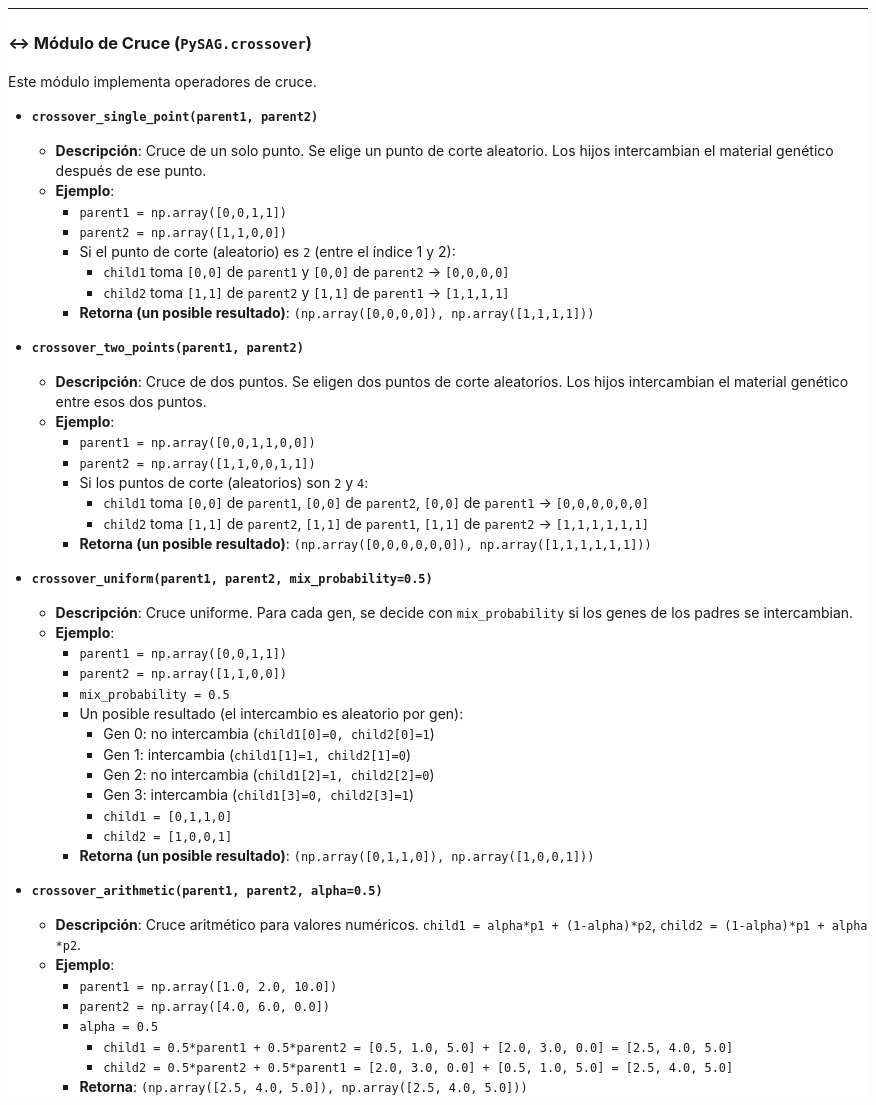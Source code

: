 -----

### ↔️ Módulo de Cruce (`PySAG.crossover`)

Este módulo implementa operadores de cruce.

  * **`crossover_single_point(parent1, parent2)`**

      * **Descripción**: Cruce de un solo punto. Se elige un punto de corte aleatorio. Los hijos intercambian el material genético después de ese punto.
      * **Ejemplo**:
          * `parent1 = np.array([0,0,1,1])`
          * `parent2 = np.array([1,1,0,0])`
          * Si el punto de corte (aleatorio) es `2` (entre el índice 1 y 2):
              * `child1` toma `[0,0]` de `parent1` y `[0,0]` de `parent2` -\> `[0,0,0,0]`
              * `child2` toma `[1,1]` de `parent2` y `[1,1]` de `parent1` -\> `[1,1,1,1]`
          * **Retorna (un posible resultado)**: `(np.array([0,0,0,0]), np.array([1,1,1,1]))`

  * **`crossover_two_points(parent1, parent2)`**

      * **Descripción**: Cruce de dos puntos. Se eligen dos puntos de corte aleatorios. Los hijos intercambian el material genético entre esos dos puntos.
      * **Ejemplo**:
          * `parent1 = np.array([0,0,1,1,0,0])`
          * `parent2 = np.array([1,1,0,0,1,1])`
          * Si los puntos de corte (aleatorios) son `2` y `4`:
              * `child1` toma `[0,0]` de `parent1`, `[0,0]` de `parent2`, `[0,0]` de `parent1` -\> `[0,0,0,0,0,0]`
              * `child2` toma `[1,1]` de `parent2`, `[1,1]` de `parent1`, `[1,1]` de `parent2` -\> `[1,1,1,1,1,1]`
          * **Retorna (un posible resultado)**: `(np.array([0,0,0,0,0,0]), np.array([1,1,1,1,1,1]))`

  * **`crossover_uniform(parent1, parent2, mix_probability=0.5)`**

      * **Descripción**: Cruce uniforme. Para cada gen, se decide con `mix_probability` si los genes de los padres se intercambian.
      * **Ejemplo**:
          * `parent1 = np.array([0,0,1,1])`
          * `parent2 = np.array([1,1,0,0])`
          * `mix_probability = 0.5`
          * Un posible resultado (el intercambio es aleatorio por gen):
              * Gen 0: no intercambia (`child1[0]=0, child2[0]=1`)
              * Gen 1: intercambia (`child1[1]=1, child2[1]=0`)
              * Gen 2: no intercambia (`child1[2]=1, child2[2]=0`)
              * Gen 3: intercambia (`child1[3]=0, child2[3]=1`)
              * `child1 = [0,1,1,0]`
              * `child2 = [1,0,0,1]`
          * **Retorna (un posible resultado)**: `(np.array([0,1,1,0]), np.array([1,0,0,1]))`

  * **`crossover_arithmetic(parent1, parent2, alpha=0.5)`**

      * **Descripción**: Cruce aritmético para valores numéricos. `child1 = alpha*p1 + (1-alpha)*p2`, `child2 = (1-alpha)*p1 + alpha*p2`.
      * **Ejemplo**:
          * `parent1 = np.array([1.0, 2.0, 10.0])`
          * `parent2 = np.array([4.0, 6.0, 0.0])`
          * `alpha = 0.5`
              * `child1 = 0.5*parent1 + 0.5*parent2 = [0.5, 1.0, 5.0] + [2.0, 3.0, 0.0] = [2.5, 4.0, 5.0]`
              * `child2 = 0.5*parent2 + 0.5*parent1 = [2.0, 3.0, 0.0] + [0.5, 1.0, 5.0] = [2.5, 4.0, 5.0]`
          * **Retorna**: `(np.array([2.5, 4.0, 5.0]), np.array([2.5, 4.0, 5.0]))`
